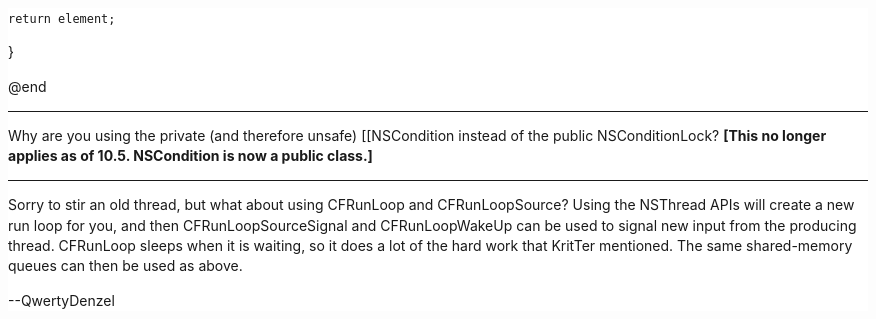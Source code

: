     return element;
}

@end

----
Why are you using the private (and therefore unsafe) [[NSCondition instead of the public NSConditionLock? **[This no longer applies as of 10.5. NSCondition is now a public class.]**

----
Sorry to stir an old thread, but what about using CFRunLoop and CFRunLoopSource? Using the NSThread APIs will create a new run loop for you, and then CFRunLoopSourceSignal and CFRunLoopWakeUp can be used to signal new input from the producing thread. CFRunLoop sleeps when it is waiting, so it does a lot of the hard work that KritTer mentioned. The same shared-memory queues can then be used as above.

--QwertyDenzel


